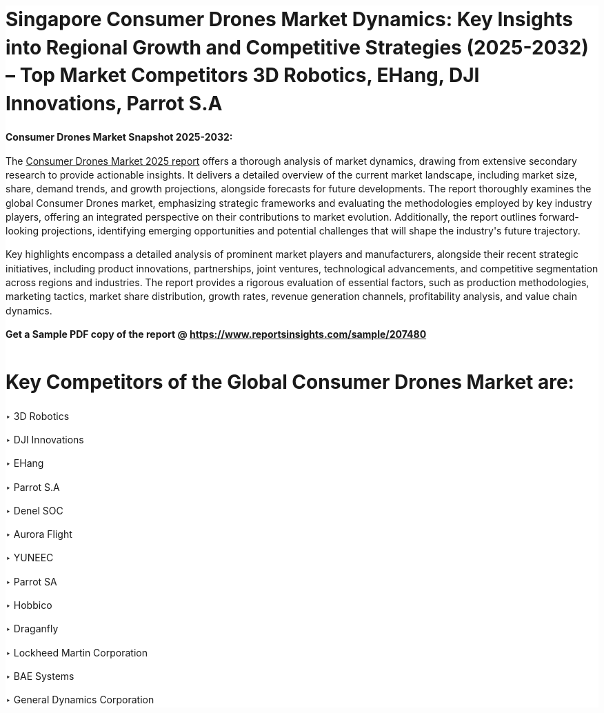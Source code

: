# Singapore Consumer Drones Market Dynamics: Key Insights into Regional Growth and Competitive Strategies (2025-2032) – Top Market Competitors 3D Robotics, EHang, DJI Innovations, Parrot S.A

<strong>Consumer Drones Market Snapshot 2025-2032:</strong>

The <a href=https://www.reportsinsights.com/sample/207480>Consumer Drones Market 2025 report</a> offers a thorough analysis of market dynamics, drawing from extensive secondary research to provide actionable insights. It delivers a detailed overview of the current market landscape, including market size, share, demand trends, and growth projections, alongside forecasts for future developments. The report thoroughly examines the global Consumer Drones market, emphasizing strategic frameworks and evaluating the methodologies employed by key industry players, offering an integrated perspective on their contributions to market evolution. Additionally, the report outlines forward-looking projections, identifying emerging opportunities and potential challenges that will shape the industry's future trajectory.

Key highlights encompass a detailed analysis of prominent market players and manufacturers, alongside their recent strategic initiatives, including product innovations, partnerships, joint ventures, technological advancements, and competitive segmentation across regions and industries. The report provides a rigorous evaluation of essential factors, such as production methodologies, marketing tactics, market share distribution, growth rates, revenue generation channels, profitability analysis, and value chain dynamics.

<strong>Get a Sample PDF copy of the report @ <a href=https://www.reportsinsights.com/sample/207480>https://www.reportsinsights.com/sample/207480</a></strong>

# <strong>Key Competitors of the Global Consumer Drones Market are:</strong>

‣ 3D Robotics

‣ DJI Innovations

‣ EHang

‣ Parrot S.A

‣ Denel SOC

‣ Aurora Flight

‣ YUNEEC

‣ Parrot SA

‣ Hobbico

‣ Draganfly

‣ Lockheed Martin Corporation

‣ BAE Systems

‣ General Dynamics Corporation
